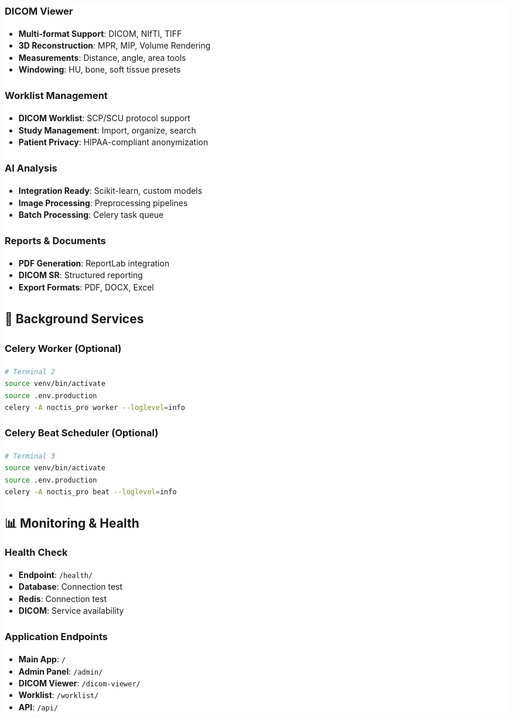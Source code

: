 ### DICOM Viewer
- **Multi-format Support**: DICOM, NIfTI, TIFF
- **3D Reconstruction**: MPR, MIP, Volume Rendering
- **Measurements**: Distance, angle, area tools
- **Windowing**: HU, bone, soft tissue presets

### Worklist Management
- **DICOM Worklist**: SCP/SCU protocol support
- **Study Management**: Import, organize, search
- **Patient Privacy**: HIPAA-compliant anonymization

### AI Analysis
- **Integration Ready**: Scikit-learn, custom models
- **Image Processing**: Preprocessing pipelines
- **Batch Processing**: Celery task queue

### Reports & Documents
- **PDF Generation**: ReportLab integration
- **DICOM SR**: Structured reporting
- **Export Formats**: PDF, DOCX, Excel

## 🔄 Background Services

### Celery Worker (Optional)
```bash
# Terminal 2
source venv/bin/activate
source .env.production
celery -A noctis_pro worker --loglevel=info
```

### Celery Beat Scheduler (Optional)
```bash
# Terminal 3
source venv/bin/activate
source .env.production
celery -A noctis_pro beat --loglevel=info
```

## 📊 Monitoring & Health

### Health Check
- **Endpoint**: `/health/`
- **Database**: Connection test
- **Redis**: Connection test
- **DICOM**: Service availability

### Application Endpoints
- **Main App**: `/`
- **Admin Panel**: `/admin/`
- **DICOM Viewer**: `/dicom-viewer/`
- **Worklist**: `/worklist/`
- **API**: `/api/`
